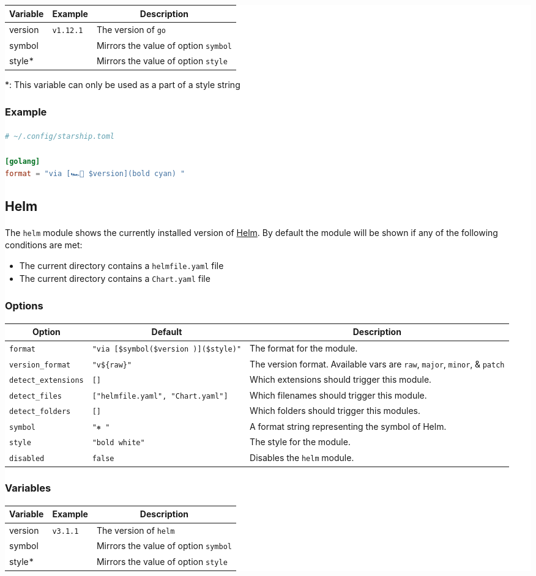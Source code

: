 | Variable  | Example   | Description                          |
| --------- | --------- | ------------------------------------ |
| version   | `v1.12.1` | The version of `go`                  |
| symbol    |           | Mirrors the value of option `symbol` |
| style\* |           | Mirrors the value of option `style`  |

*: This variable can only be used as a part of a style string

### Example

```toml
# ~/.config/starship.toml

[golang]
format = "via [🏎💨 $version](bold cyan) "
```

## Helm

The `helm` module shows the currently installed version of [Helm](https://helm.sh/). By default the module will be shown if any of the following conditions are met:

- The current directory contains a `helmfile.yaml` file
- The current directory contains a `Chart.yaml` file

### Options

| Option              | Default                              | Description                                                               |
| ------------------- | ------------------------------------ | ------------------------------------------------------------------------- |
| `format`            | `"via [$symbol($version )]($style)"` | The format for the module.                                                |
| `version_format`    | `"v${raw}"`                          | The version format. Available vars are `raw`, `major`, `minor`, & `patch` |
| `detect_extensions` | `[]`                                 | Which extensions should trigger this module.                              |
| `detect_files`      | `["helmfile.yaml", "Chart.yaml"]`    | Which filenames should trigger this module.                               |
| `detect_folders`    | `[]`                                 | Which folders should trigger this modules.                                |
| `symbol`            | `"⎈ "`                               | A format string representing the symbol of Helm.                          |
| `style`             | `"bold white"`                       | The style for the module.                                                 |
| `disabled`          | `false`                              | Disables the `helm` module.                                               |

### Variables

| Variable  | Example  | Description                          |
| --------- | -------- | ------------------------------------ |
| version   | `v3.1.1` | The version of `helm`                |
| symbol    |          | Mirrors the value of option `symbol` |
| style\* |          | Mirrors the value of option `style`  |
